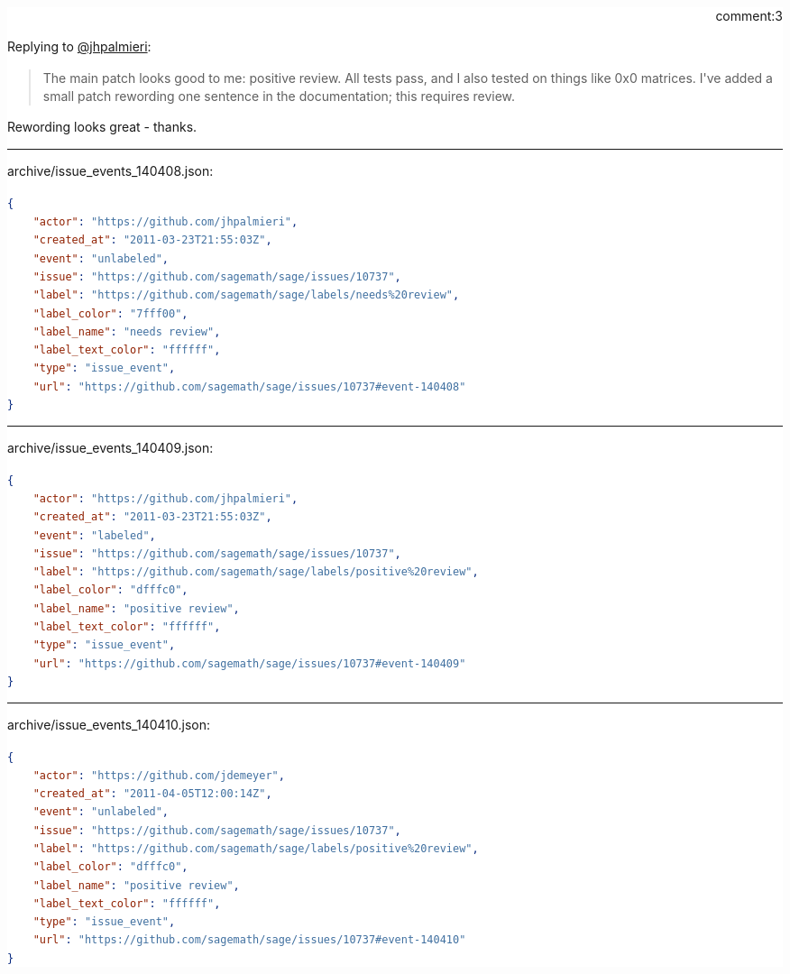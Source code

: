 <div id="comment:3" align="right">comment:3</div>

Replying to [@jhpalmieri](#comment%3A2):
> The main patch looks good to me: positive review.  All tests pass, and I also tested on things like 0x0 matrices.  I've added a small patch rewording one sentence in the documentation; this requires review.

Rewording looks great - thanks.



---

archive/issue_events_140408.json:
```json
{
    "actor": "https://github.com/jhpalmieri",
    "created_at": "2011-03-23T21:55:03Z",
    "event": "unlabeled",
    "issue": "https://github.com/sagemath/sage/issues/10737",
    "label": "https://github.com/sagemath/sage/labels/needs%20review",
    "label_color": "7fff00",
    "label_name": "needs review",
    "label_text_color": "ffffff",
    "type": "issue_event",
    "url": "https://github.com/sagemath/sage/issues/10737#event-140408"
}
```



---

archive/issue_events_140409.json:
```json
{
    "actor": "https://github.com/jhpalmieri",
    "created_at": "2011-03-23T21:55:03Z",
    "event": "labeled",
    "issue": "https://github.com/sagemath/sage/issues/10737",
    "label": "https://github.com/sagemath/sage/labels/positive%20review",
    "label_color": "dfffc0",
    "label_name": "positive review",
    "label_text_color": "ffffff",
    "type": "issue_event",
    "url": "https://github.com/sagemath/sage/issues/10737#event-140409"
}
```



---

archive/issue_events_140410.json:
```json
{
    "actor": "https://github.com/jdemeyer",
    "created_at": "2011-04-05T12:00:14Z",
    "event": "unlabeled",
    "issue": "https://github.com/sagemath/sage/issues/10737",
    "label": "https://github.com/sagemath/sage/labels/positive%20review",
    "label_color": "dfffc0",
    "label_name": "positive review",
    "label_text_color": "ffffff",
    "type": "issue_event",
    "url": "https://github.com/sagemath/sage/issues/10737#event-140410"
}
```
